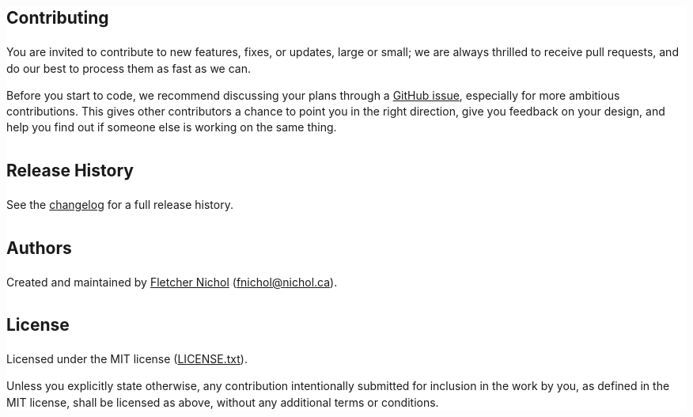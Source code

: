 ## Contributing

You are invited to contribute to new features, fixes, or updates, large or
small; we are always thrilled to receive pull requests, and do our best to
process them as fast as we can.

Before you start to code, we recommend discussing your plans through a [GitHub
issue][issues], especially for more ambitious contributions. This gives other
contributors a chance to point you in the right direction, give you feedback on
your design, and help you find out if someone else is working on the same thing.

## Release History

See the [changelog] for a full release history.

## Authors

Created and maintained by [Fletcher Nichol][fnichol] (<fnichol@nichol.ca>).

## License

Licensed under the MIT license ([LICENSE.txt][license]).

Unless you explicitly state otherwise, any contribution intentionally submitted
for inclusion in the work by you, as defined in the MIT license, shall be
licensed as above, without any additional terms or conditions.

[badge-bors]: https://bors.tech/images/badge_small.svg
[badge-ci-build-x86_64-unknown-freebsd]:
  https://img.shields.io/cirrus/github/fnichol/names/staging?style=flat-square&task=build-bin-names-x86_64-unknown-freebsd.tar.gz
[badge-ci-build-arm-unknown-linux-gnueabihf]:
  https://img.shields.io/cirrus/github/fnichol/names/staging?style=flat-square&task=build-bin-names-arm-unknown-linux-gnueabihf.tar.gz
[badge-ci-build-aarch64-unknown-linux-gnu]:
  https://img.shields.io/cirrus/github/fnichol/names/staging?style=flat-square&task=build-bin-names-aarch64-unknown-linux-gnu.tar.gz
[badge-ci-build-i686-unknown-linux-gnu]:
  https://img.shields.io/cirrus/github/fnichol/names/staging?style=flat-square&task=build-bin-names-i686-unknown-linux-gnu.tar.gz
[badge-ci-build-i686-unknown-linux-musl]:
  https://img.shields.io/cirrus/github/fnichol/names/staging?style=flat-square&task=build-bin-names-i686-unknown-linux-musl.tar.gz
[badge-ci-build-x86_64-unknown-linux-gnu]:
  https://img.shields.io/cirrus/github/fnichol/names/staging?style=flat-square&task=build-bin-names-x86_64-unknown-linux-gnu.tar.gz
[badge-ci-build-x86_64-unknown-linux-musl]:
  https://img.shields.io/cirrus/github/fnichol/names/staging?style=flat-square&task=build-bin-names-x86_64-unknown-linux-musl.tar.gz
[badge-ci-build-x86_64-apple-darwin]:
  https://img.shields.io/cirrus/github/fnichol/names/staging?style=flat-square&task=build-bin-names-x86_64-apple-darwin.zip
[badge-ci-build-x86_64-pc-windows-msvc]:
  https://img.shields.io/cirrus/github/fnichol/names/staging?style=flat-square&task=build-bin-names-x86_64-pc-windows-msvc.zip
[badge-ci-check-format]:
  https://img.shields.io/cirrus/github/fnichol/names/staging?style=flat-square&task=check&script=format
[badge-ci-check-lint]:
  https://img.shields.io/cirrus/github/fnichol/names/staging?style=flat-square&task=check&script=lint
[badge-ci-overall]:
  https://img.shields.io/cirrus/github/fnichol/names/main?style=flat-square
[badge-ci-test-nightly-freebsd]:
  https://img.shields.io/cirrus/github/fnichol/names/staging?style=flat-square&task=test-nightly-x86_64-unknown-freebsd

[badge-crate-dl]: https://img.shields.io/crates/d/names.svg?style=flat-square
[badge-docs]: https://docs.rs/names/badge.svg?style=flat-square
[badge-license]: https://img.shields.io/crates/l/names.svg?style=flat-square
[badge-version]: https://img.shields.io/crates/v/names.svg?style=flat-square
[bors-dashboard]: https://app.bors.tech/repositories/37173
[changelog]: https://github.com/fnichol/names/blob/main/CHANGELOG.md
[ci]: https://cirrus-ci.com/github/fnichol/names
[ci-staging]: https://cirrus-ci.com/github/fnichol/names/staging
[code-of-conduct]: https://github.com/fnichol/names/blob/main/CODE_OF_CONDUCT.md
[commonmark]: https://commonmark.org/
[crate]: https://crates.io/crates/names
[docker]: https://hub.docker.com/r/fnichol/names
[docs]: https://docs.rs/names
[fnichol]: https://github.com/fnichol
[github]: https://github.com/fnichol/names
[github-releases]: https://github.com/fnichol/names/releases
[issues]: https://github.com/fnichol/names/issues
[license]: https://github.com/fnichol/names/blob/main/LICENSE.txt
[nightly]: https://github.com/fnichol/names/releases/tag/nightly